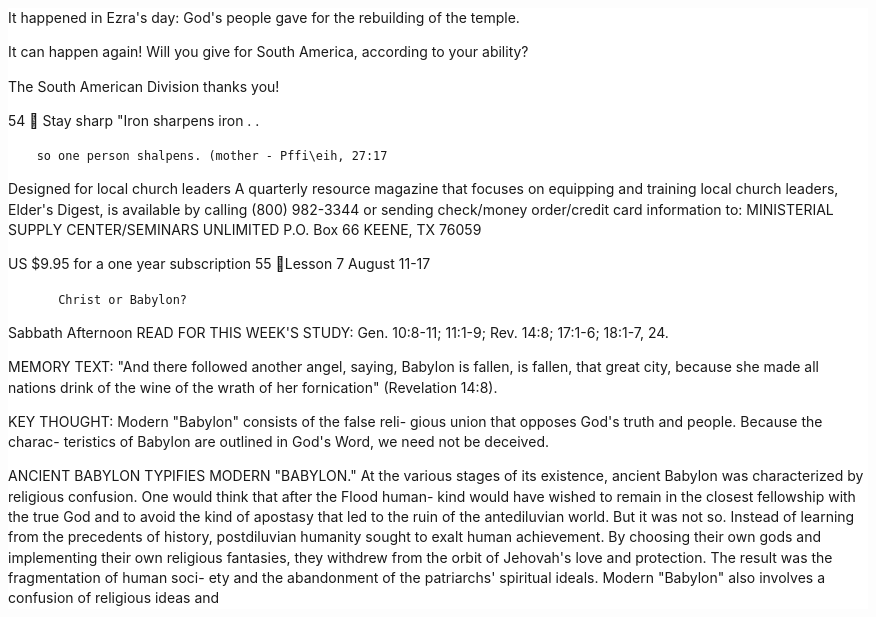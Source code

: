 

It happened in Ezra's day: God's people gave for
the rebuilding of the temple.

It can happen again! Will you give for South
America, according to your ability?




  The South American Division thanks you!

54
             Stay sharp
                   "Iron sharpens iron . .




        so one person shalpens. (mother - Pffi\eih, 27:17



Designed for local church leaders
A quarterly resource magazine that focuses on equipping and
training local church leaders, Elder's Digest, is available by
calling (800) 982-3344 or sending check/money order/credit
card information to:
        MINISTERIAL SUPPLY CENTER/SEMINARS UNLIMITED
        P.O. Box 66
        KEENE, TX 76059



US $9.95
  for a one year subscription
                                                                 55
Lesson 7                                             August 11-17

           Christ or Babylon?




Sabbath Afternoon
READ FOR THIS WEEK'S STUDY: Gen. 10:8-11; 11:1-9; Rev.
14:8; 17:1-6; 18:1-7, 24.

  MEMORY TEXT: "And there followed another angel, saying,
  Babylon is fallen, is fallen, that great city, because she made all
  nations drink of the wine of the wrath of her fornication"
  (Revelation 14:8).

   KEY THOUGHT: Modern "Babylon" consists of the false reli-
gious union that opposes God's truth and people. Because the charac-
teristics of Babylon are outlined in God's Word, we need not be
deceived.

   ANCIENT BABYLON TYPIFIES MODERN "BABYLON." At
the various stages of its existence, ancient Babylon was characterized
by religious confusion. One would think that after the Flood human-
kind would have wished to remain in the closest fellowship with the
true God and to avoid the kind of apostasy that led to the ruin of the
antediluvian world. But it was not so. Instead of learning from the
precedents of history, postdiluvian humanity sought to exalt human
achievement. By choosing their own gods and implementing their
own religious fantasies, they withdrew from the orbit of Jehovah's
love and protection. The result was the fragmentation of human soci-
ety and the abandonment of the patriarchs' spiritual ideals.
   Modern "Babylon" also involves a confusion of religious ideas and
